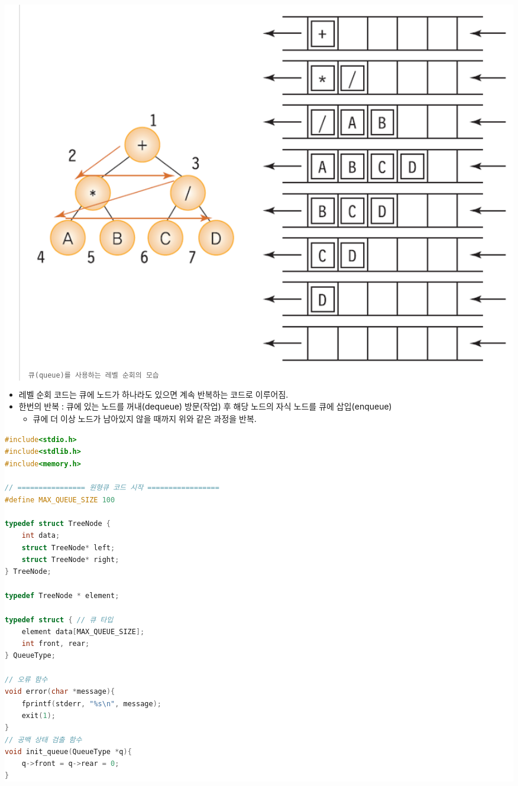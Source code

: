 ><img src="/assets/images/INU/datastructure/leveltraversal.png" alt="leveltraversal_Procdess" width="100%" min-width="200px" itemprop="image"><br>`큐(queue)를 사용하는 레벨 순회의 모습`<br>

- 레벨 순회 코드는 큐에 노드가 하나라도 있으면 계속 반복하는 코드로 이루어짐.
- 한번의 반복 : 큐에 있는 노드를 꺼내(dequeue) 방문(작업) 후 해당 노드의 자식 노드를 큐에 삽입(enqueue)
  - 큐에 더 이상 노드가 남아있지 않을 때까지 위와 같은 과정을 반복.

```c
#include<stdio.h>
#include<stdlib.h>
#include<memory.h>

// ================ 원형큐 코드 시작 =================
#define MAX_QUEUE_SIZE 100

typedef struct TreeNode {
    int data;
    struct TreeNode* left;
    struct TreeNode* right;
} TreeNode;

typedef TreeNode * element;

typedef struct { // 큐 타입
	element data[MAX_QUEUE_SIZE];
	int front, rear;
} QueueType;

// 오류 함수
void error(char *message){
	fprintf(stderr, "%s\n", message);
	exit(1);
}
// 공백 상태 검출 함수
void init_queue(QueueType *q){
	q->front = q->rear = 0;
}

```